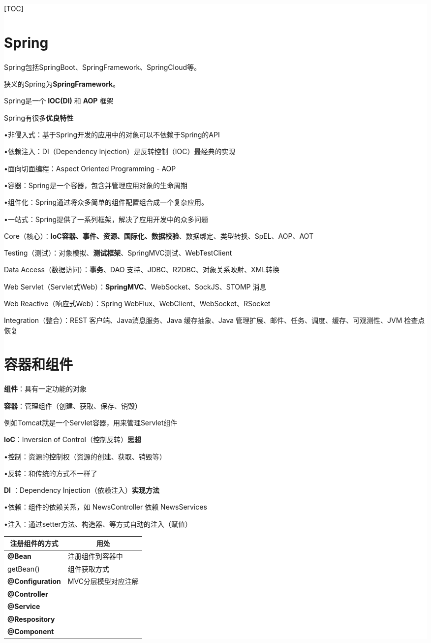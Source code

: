[TOC]

# Spring

Spring包括SpringBoot、SpringFramework、SpringCloud等。

狭义的Spring为**SpringFramework**。

Spring是一个 **IOC(DI)** 和 **AOP** 框架



Spring有很多**优良特性**

•非侵入式：基于Spring开发的应用中的对象可以不依赖于Spring的API

•依赖注入：DI（Dependency Injection）是反转控制（IOC）最经典的实现

•面向切面编程：Aspect Oriented Programming - AOP

•容器：Spring是一个容器，包含并管理应用对象的生命周期

•组件化：Spring通过将众多简单的组件配置组合成一个复杂应用。

•一站式：Spring提供了一系列框架，解决了应用开发中的众多问题



Core（核心）：**IoC容器、事件、资源、国际化、数据校验**、数据绑定、类型转换、SpEL、AOP、AOT

Testing（测试）：对象模拟、**测试框架**、SpringMVC测试、WebTestClient

Data Access（数据访问）：**事务**、DAO 支持、JDBC、R2DBC、对象关系映射、XML转换

Web Servlet（Servlet式Web）：**SpringMVC**、WebSocket、SockJS、STOMP 消息

Web Reactive（响应式Web）：Spring WebFlux、WebClient、WebSocket、RSocket

Integration（整合）：REST 客户端、Java消息服务、Java 缓存抽象、Java 管理扩展、邮件、任务、调度、缓存、可观测性、JVM 检查点恢复

# 容器和组件

**组件**：具有一定功能的对象

**容器**：管理组件（创建、获取、保存、销毁）

例如Tomcat就是一个Servlet容器，用来管理Servlet组件

**IoC**：Inversion of Control（控制反转）**思想**

•控制：资源的控制权（资源的创建、获取、销毁等）

•反转：和传统的方式不一样了

**DI** ：Dependency Injection（依赖注入）**实现方法**

•依赖：组件的依赖关系，如 NewsController 依赖 NewsServices

•注入：通过setter方法、构造器、等方式自动的注入（赋值）

| 注册组件的方式       | 用处                |
| -------------------- | ------------------- |
| **@Bean**            | 注册组件到容器中    |
| getBean()            | 组件获取方式        |
| **@Configuration**   | MVC分层模型对应注解 |
| **@Controller**      |                     |
| **@Service**         |                     |
| **@Respository**     |                     |
| **@Component**       |                     |